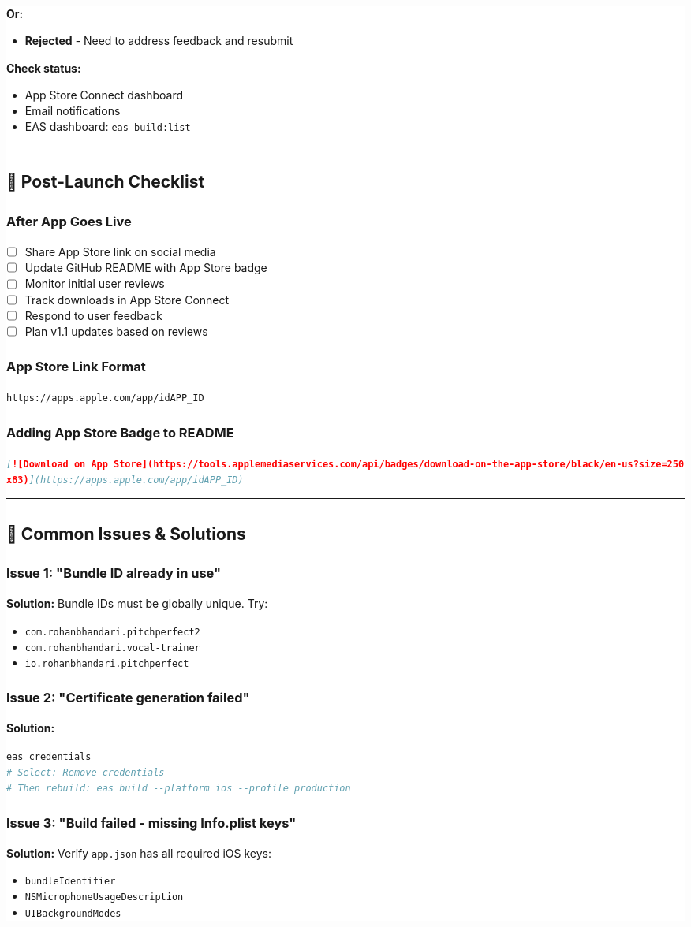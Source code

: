**Or:**
- **Rejected** - Need to address feedback and resubmit

**Check status:**
- App Store Connect dashboard
- Email notifications
- EAS dashboard: `eas build:list`

---

## 🎉 Post-Launch Checklist

### After App Goes Live

- [ ] Share App Store link on social media
- [ ] Update GitHub README with App Store badge
- [ ] Monitor initial user reviews
- [ ] Track downloads in App Store Connect
- [ ] Respond to user feedback
- [ ] Plan v1.1 updates based on reviews

### App Store Link Format
```
https://apps.apple.com/app/idAPP_ID
```

### Adding App Store Badge to README

```markdown
[![Download on App Store](https://tools.applemediaservices.com/api/badges/download-on-the-app-store/black/en-us?size=250x83)](https://apps.apple.com/app/idAPP_ID)
```

---

## 🚨 Common Issues & Solutions

### Issue 1: "Bundle ID already in use"
**Solution:** Bundle IDs must be globally unique. Try:
- `com.rohanbhandari.pitchperfect2`
- `com.rohanbhandari.vocal-trainer`
- `io.rohanbhandari.pitchperfect`

### Issue 2: "Certificate generation failed"
**Solution:**
```bash
eas credentials
# Select: Remove credentials
# Then rebuild: eas build --platform ios --profile production
```

### Issue 3: "Build failed - missing Info.plist keys"
**Solution:** Verify `app.json` has all required iOS keys:
- `bundleIdentifier`
- `NSMicrophoneUsageDescription`
- `UIBackgroundModes`
